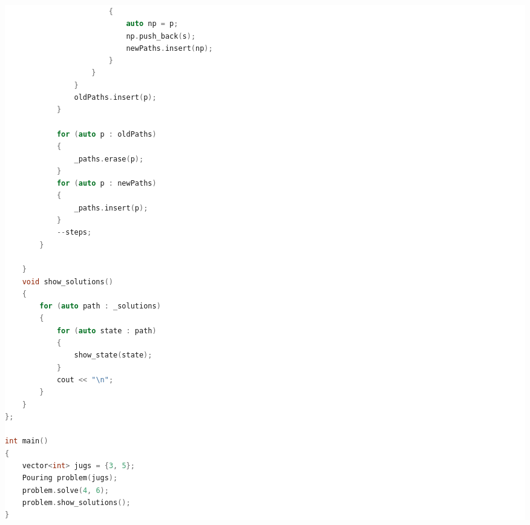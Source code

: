 ```c++
                        {
                            auto np = p;
                            np.push_back(s);
                            newPaths.insert(np);
                        }
                    }
                }
                oldPaths.insert(p);
            }

            for (auto p : oldPaths)  
            {
                _paths.erase(p);
            }
            for (auto p : newPaths) 
            {
                _paths.insert(p);
            }
            --steps;
        }

    }
    void show_solutions()
    {
        for (auto path : _solutions)
        {
            for (auto state : path) 
            {
                show_state(state);
            }
            cout << "\n";
        }
    }
};

int main()
{
    vector<int> jugs = {3, 5};
    Pouring problem(jugs);
    problem.solve(4, 6);
    problem.show_solutions();
}

```

